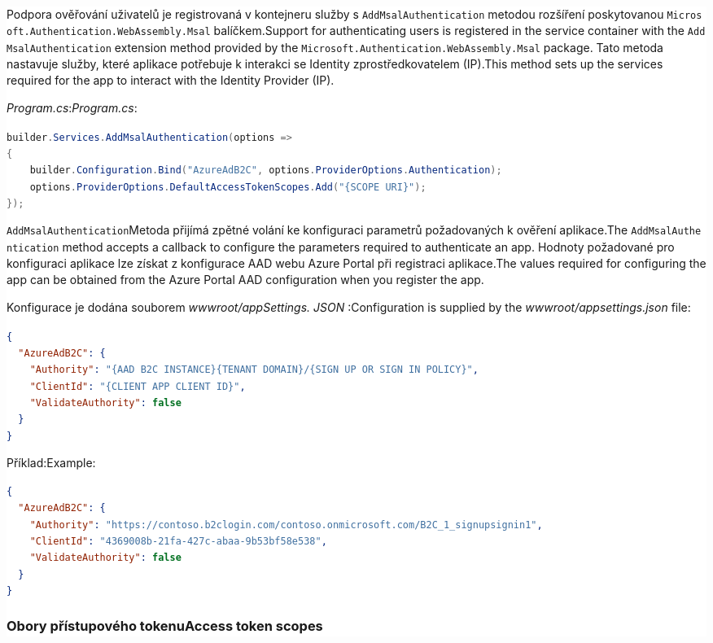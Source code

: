<span data-ttu-id="e10a1-205">Podpora ověřování uživatelů je registrovaná v kontejneru služby s `AddMsalAuthentication` metodou rozšíření poskytovanou `Microsoft.Authentication.WebAssembly.Msal` balíčkem.</span><span class="sxs-lookup"><span data-stu-id="e10a1-205">Support for authenticating users is registered in the service container with the `AddMsalAuthentication` extension method provided by the `Microsoft.Authentication.WebAssembly.Msal` package.</span></span> <span data-ttu-id="e10a1-206">Tato metoda nastavuje služby, které aplikace potřebuje k interakci se Identity zprostředkovatelem (IP).</span><span class="sxs-lookup"><span data-stu-id="e10a1-206">This method sets up the services required for the app to interact with the Identity Provider (IP).</span></span>

<span data-ttu-id="e10a1-207">*Program.cs*:</span><span class="sxs-lookup"><span data-stu-id="e10a1-207">*Program.cs*:</span></span>

```csharp
builder.Services.AddMsalAuthentication(options =>
{
    builder.Configuration.Bind("AzureAdB2C", options.ProviderOptions.Authentication);
    options.ProviderOptions.DefaultAccessTokenScopes.Add("{SCOPE URI}");
});
```

<span data-ttu-id="e10a1-208">`AddMsalAuthentication`Metoda přijímá zpětné volání ke konfiguraci parametrů požadovaných k ověření aplikace.</span><span class="sxs-lookup"><span data-stu-id="e10a1-208">The `AddMsalAuthentication` method accepts a callback to configure the parameters required to authenticate an app.</span></span> <span data-ttu-id="e10a1-209">Hodnoty požadované pro konfiguraci aplikace lze získat z konfigurace AAD webu Azure Portal při registraci aplikace.</span><span class="sxs-lookup"><span data-stu-id="e10a1-209">The values required for configuring the app can be obtained from the Azure Portal AAD configuration when you register the app.</span></span>

<span data-ttu-id="e10a1-210">Konfigurace je dodána souborem *wwwroot/appSettings. JSON* :</span><span class="sxs-lookup"><span data-stu-id="e10a1-210">Configuration is supplied by the *wwwroot/appsettings.json* file:</span></span>

```json
{
  "AzureAdB2C": {
    "Authority": "{AAD B2C INSTANCE}{TENANT DOMAIN}/{SIGN UP OR SIGN IN POLICY}",
    "ClientId": "{CLIENT APP CLIENT ID}",
    "ValidateAuthority": false
  }
}
```

<span data-ttu-id="e10a1-211">Příklad:</span><span class="sxs-lookup"><span data-stu-id="e10a1-211">Example:</span></span>

```json
{
  "AzureAdB2C": {
    "Authority": "https://contoso.b2clogin.com/contoso.onmicrosoft.com/B2C_1_signupsignin1",
    "ClientId": "4369008b-21fa-427c-abaa-9b53bf58e538",
    "ValidateAuthority": false
  }
}
```

### <a name="access-token-scopes"></a><span data-ttu-id="e10a1-212">Obory přístupového tokenu</span><span class="sxs-lookup"><span data-stu-id="e10a1-212">Access token scopes</span></span>

